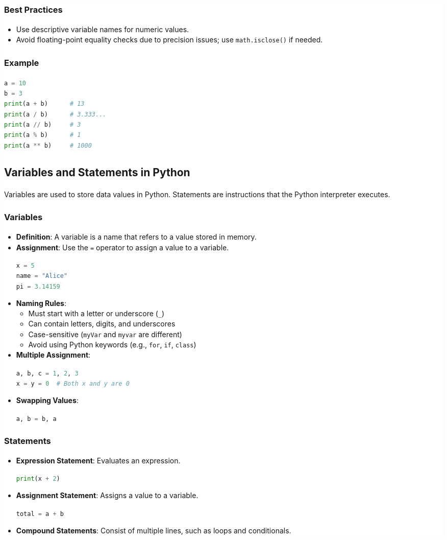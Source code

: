 ### Best Practices

- Use descriptive variable names for numeric values.
- Avoid floating-point equality checks due to precision issues; use `math.isclose()` if needed.

### Example

```python
a = 10
b = 3
print(a + b)      # 13
print(a / b)      # 3.333...
print(a // b)     # 3
print(a % b)      # 1
print(a ** b)     # 1000
```

```
```

## Variables and Statements in Python

Variables are used to store data values in Python. Statements are instructions that the Python interpreter executes.

### Variables

- **Definition**: A variable is a name that refers to a value stored in memory.
- **Assignment**: Use the `=` operator to assign a value to a variable.
    ```python
    x = 5
    name = "Alice"
    pi = 3.14159
    ```
- **Naming Rules**:
    - Must start with a letter or underscore (`_`)
    - Can contain letters, digits, and underscores
    - Case-sensitive (`myVar` and `myvar` are different)
    - Avoid using Python keywords (e.g., `for`, `if`, `class`)
- **Multiple Assignment**:
    ```python
    a, b, c = 1, 2, 3
    x = y = 0  # Both x and y are 0
    ```
- **Swapping Values**:
    ```python
    a, b = b, a
    ```

### Statements

- **Expression Statement**: Evaluates an expression.
    ```python
    print(x + 2)
    ```
- **Assignment Statement**: Assigns a value to a variable.
    ```python
    total = a + b
    ```
- **Compound Statements**: Consist of multiple lines, such as loops and conditionals.

